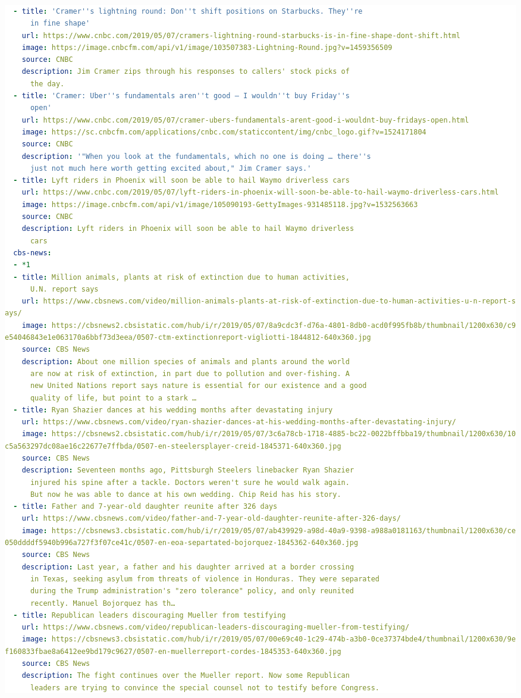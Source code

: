 ```yaml
  - title: 'Cramer''s lightning round: Don''t shift positions on Starbucks. They''re
      in fine shape'
    url: https://www.cnbc.com/2019/05/07/cramers-lightning-round-starbucks-is-in-fine-shape-dont-shift.html
    image: https://image.cnbcfm.com/api/v1/image/103507383-Lightning-Round.jpg?v=1459356509
    source: CNBC
    description: Jim Cramer zips through his responses to callers' stock picks of
      the day.
  - title: 'Cramer: Uber''s fundamentals aren''t good — I wouldn''t buy Friday''s
      open'
    url: https://www.cnbc.com/2019/05/07/cramer-ubers-fundamentals-arent-good-i-wouldnt-buy-fridays-open.html
    image: https://sc.cnbcfm.com/applications/cnbc.com/staticcontent/img/cnbc_logo.gif?v=1524171804
    source: CNBC
    description: '"When you look at the fundamentals, which no one is doing … there''s
      just not much here worth getting excited about," Jim Cramer says.'
  - title: Lyft riders in Phoenix will soon be able to hail Waymo driverless cars
    url: https://www.cnbc.com/2019/05/07/lyft-riders-in-phoenix-will-soon-be-able-to-hail-waymo-driverless-cars.html
    image: https://image.cnbcfm.com/api/v1/image/105090193-GettyImages-931485118.jpg?v=1532563663
    source: CNBC
    description: Lyft riders in Phoenix will soon be able to hail Waymo driverless
      cars
  cbs-news:
  - *1
  - title: Million animals, plants at risk of extinction due to human activities,
      U.N. report says
    url: https://www.cbsnews.com/video/million-animals-plants-at-risk-of-extinction-due-to-human-activities-u-n-report-says/
    image: https://cbsnews2.cbsistatic.com/hub/i/r/2019/05/07/8a9cdc3f-d76a-4801-8db0-acd0f995fb8b/thumbnail/1200x630/c9e54046843e1e063170a6bbf73d3eea/0507-ctm-extinctionreport-vigliotti-1844812-640x360.jpg
    source: CBS News
    description: About one million species of animals and plants around the world
      are now at risk of extinction, in part due to pollution and over-fishing. A
      new United Nations report says nature is essential for our existence and a good
      quality of life, but point to a stark …
  - title: Ryan Shazier dances at his wedding months after devastating injury
    url: https://www.cbsnews.com/video/ryan-shazier-dances-at-his-wedding-months-after-devastating-injury/
    image: https://cbsnews2.cbsistatic.com/hub/i/r/2019/05/07/3c6a78cb-1718-4885-bc22-0022bffbba19/thumbnail/1200x630/10c5a563297dc08ae16c22677e7ffbda/0507-en-steelersplayer-creid-1845371-640x360.jpg
    source: CBS News
    description: Seventeen months ago, Pittsburgh Steelers linebacker Ryan Shazier
      injured his spine after a tackle. Doctors weren't sure he would walk again.
      But now he was able to dance at his own wedding. Chip Reid has his story.
  - title: Father and 7-year-old daughter reunite after 326 days
    url: https://www.cbsnews.com/video/father-and-7-year-old-daughter-reunite-after-326-days/
    image: https://cbsnews3.cbsistatic.com/hub/i/r/2019/05/07/ab439929-a98d-40a9-9398-a988a0181163/thumbnail/1200x630/ce050ddddf5940b996a727f3f07ce41c/0507-en-eoa-separtated-bojorquez-1845362-640x360.jpg
    source: CBS News
    description: Last year, a father and his daughter arrived at a border crossing
      in Texas, seeking asylum from threats of violence in Honduras. They were separated
      during the Trump administration's "zero tolerance" policy, and only reunited
      recently. Manuel Bojorquez has th…
  - title: Republican leaders discouraging Mueller from testifying
    url: https://www.cbsnews.com/video/republican-leaders-discouraging-mueller-from-testifying/
    image: https://cbsnews3.cbsistatic.com/hub/i/r/2019/05/07/00e69c40-1c29-474b-a3b0-0ce37374bde4/thumbnail/1200x630/9ef160833fbae8a6412ee9bd179c9627/0507-en-muellerreport-cordes-1845353-640x360.jpg
    source: CBS News
    description: The fight continues over the Mueller report. Now some Republican
      leaders are trying to convince the special counsel not to testify before Congress.
```